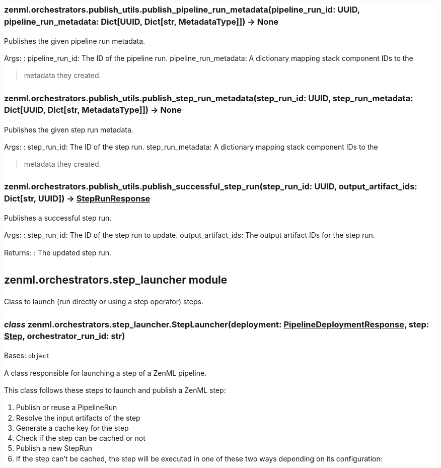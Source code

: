 ### zenml.orchestrators.publish_utils.publish_pipeline_run_metadata(pipeline_run_id: UUID, pipeline_run_metadata: Dict[UUID, Dict[str, MetadataType]]) → None

Publishes the given pipeline run metadata.

Args:
: pipeline_run_id: The ID of the pipeline run.
  pipeline_run_metadata: A dictionary mapping stack component IDs to the
  <br/>
  > metadata they created.

### zenml.orchestrators.publish_utils.publish_step_run_metadata(step_run_id: UUID, step_run_metadata: Dict[UUID, Dict[str, MetadataType]]) → None

Publishes the given step run metadata.

Args:
: step_run_id: The ID of the step run.
  step_run_metadata: A dictionary mapping stack component IDs to the
  <br/>
  > metadata they created.

### zenml.orchestrators.publish_utils.publish_successful_step_run(step_run_id: UUID, output_artifact_ids: Dict[str, UUID]) → [StepRunResponse](zenml.models.md#zenml.models.StepRunResponse)

Publishes a successful step run.

Args:
: step_run_id: The ID of the step run to update.
  output_artifact_ids: The output artifact IDs for the step run.

Returns:
: The updated step run.

## zenml.orchestrators.step_launcher module

Class to launch (run directly or using a step operator) steps.

### *class* zenml.orchestrators.step_launcher.StepLauncher(deployment: [PipelineDeploymentResponse](zenml.models.v2.core.md#zenml.models.v2.core.pipeline_deployment.PipelineDeploymentResponse), step: [Step](zenml.config.md#zenml.config.step_configurations.Step), orchestrator_run_id: str)

Bases: `object`

A class responsible for launching a step of a ZenML pipeline.

This class follows these steps to launch and publish a ZenML step:
1. Publish or reuse a PipelineRun
2. Resolve the input artifacts of the step
3. Generate a cache key for the step
4. Check if the step can be cached or not
5. Publish a new StepRun
6. If the step can’t be cached, the step will be executed in one of these
two ways depending on its configuration:
